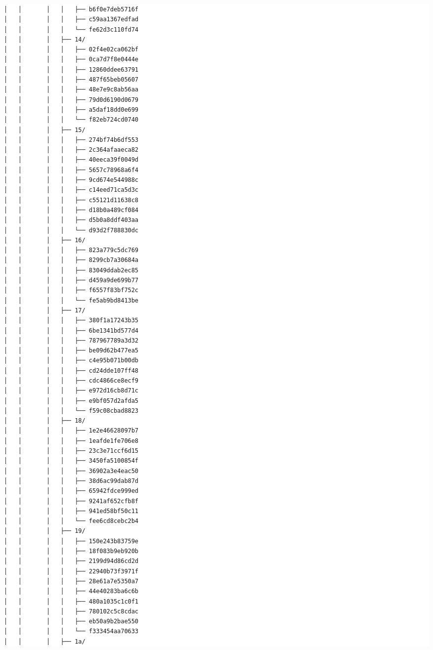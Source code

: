     │   │       │   │   ├── b6f0e7deb5716f
    │   │       │   │   ├── c59aa1367edfad
    │   │       │   │   └── fe62d3c110fd74
    │   │       │   ├── 14/
    │   │       │   │   ├── 02f4e02ca062bf
    │   │       │   │   ├── 0ca7d7f8e0444e
    │   │       │   │   ├── 12860ddee63791
    │   │       │   │   ├── 487f65beb05607
    │   │       │   │   ├── 48e7e9c8ab56aa
    │   │       │   │   ├── 79d0d6190d0679
    │   │       │   │   ├── a5daf18dd0e699
    │   │       │   │   └── f82eb724cd0740
    │   │       │   ├── 15/
    │   │       │   │   ├── 274bf74b6df553
    │   │       │   │   ├── 2c364afaaeca82
    │   │       │   │   ├── 40eeca39f0049d
    │   │       │   │   ├── 5657c78968a6f4
    │   │       │   │   ├── 9cd674e544988c
    │   │       │   │   ├── c14eed71ca5d3c
    │   │       │   │   ├── c55121d11638c8
    │   │       │   │   ├── d18b0a489cf084
    │   │       │   │   ├── d5b0a8ddf403aa
    │   │       │   │   └── d93d2f788830dc
    │   │       │   ├── 16/
    │   │       │   │   ├── 823a779c5dc769
    │   │       │   │   ├── 8299cb7a30684a
    │   │       │   │   ├── 83049ddab2ec85
    │   │       │   │   ├── d459a9de699b77
    │   │       │   │   ├── f6557f83bf752c
    │   │       │   │   └── fe5ab9bd8413be
    │   │       │   ├── 17/
    │   │       │   │   ├── 380f1a17243b35
    │   │       │   │   ├── 6be1341bd577d4
    │   │       │   │   ├── 787967789a3d32
    │   │       │   │   ├── be09d62b477ea5
    │   │       │   │   ├── c4e95b071b00db
    │   │       │   │   ├── cd24dde107ff48
    │   │       │   │   ├── cdc4866ce8ecf9
    │   │       │   │   ├── e972d16cb8d71c
    │   │       │   │   ├── e9bf057d2afda5
    │   │       │   │   └── f59c08cbad8823
    │   │       │   ├── 18/
    │   │       │   │   ├── 1e2e46628097b7
    │   │       │   │   ├── 1eafde1fe706e8
    │   │       │   │   ├── 23c3e71ccf6d15
    │   │       │   │   ├── 3450fa5100854f
    │   │       │   │   ├── 36902a3e4eac50
    │   │       │   │   ├── 38d6ac99dab87d
    │   │       │   │   ├── 65942fdce999ed
    │   │       │   │   ├── 9241af652cfb8f
    │   │       │   │   ├── 941ed58bf50c11
    │   │       │   │   └── fee6cd8cebc2b4
    │   │       │   ├── 19/
    │   │       │   │   ├── 150e243b83759e
    │   │       │   │   ├── 18f083b9eb920b
    │   │       │   │   ├── 2199d94d86cd2d
    │   │       │   │   ├── 22940b73f3971f
    │   │       │   │   ├── 28e61a7e5350a7
    │   │       │   │   ├── 44e40283ba6c6b
    │   │       │   │   ├── 480a1035c1c0f1
    │   │       │   │   ├── 780102c5c8cdac
    │   │       │   │   ├── eb50a9b2bae550
    │   │       │   │   └── f333454aa70633
    │   │       │   ├── 1a/
